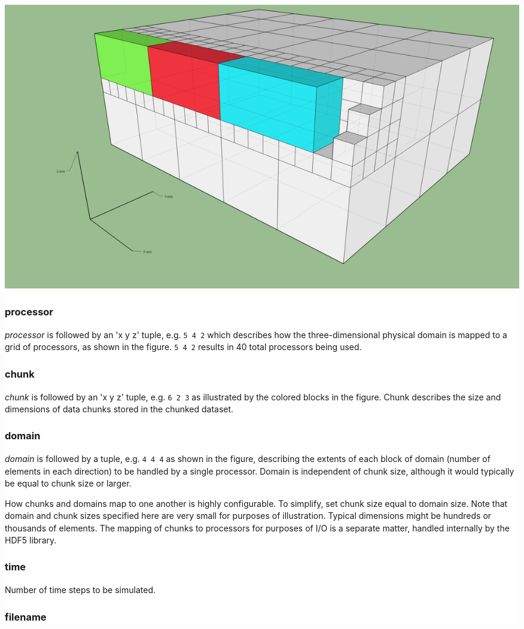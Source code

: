 ![drawing](docs/storage_domain.png )

### processor

*processor* is followed by an 'x y z' tuple, e.g. `5 4 2` which describes how the three-dimensional physical domain is mapped to a grid of processors, as shown in the figure. `5 4 2` results in 40 total processors being used. 

### chunk

*chunk* is followed by an 'x y z' tuple, e.g. `6 2 3` as illustrated by the colored blocks in the figure. Chunk describes the size and dimensions of data chunks stored in the chunked dataset. 

### domain

*domain* is followed by a tuple, e.g. `4 4 4` as shown in the figure, describing the extents of each block of domain (number of elements in each direction) to be handled by a single processor. Domain is independent of chunk size, although it would typically be equal to chunk size or larger.  

How chunks and domains map to one another is highly configurable.  To simplify, set chunk size equal to domain size. Note that domain and chunk sizes specified here are very small for purposes of illustration. Typical dimensions might be hundreds or thousands of elements. The mapping of chunks to processors for purposes of I/O is a separate matter, handled internally by the HDF5 library. 

### time

Number of time steps to be simulated. 

### filename
